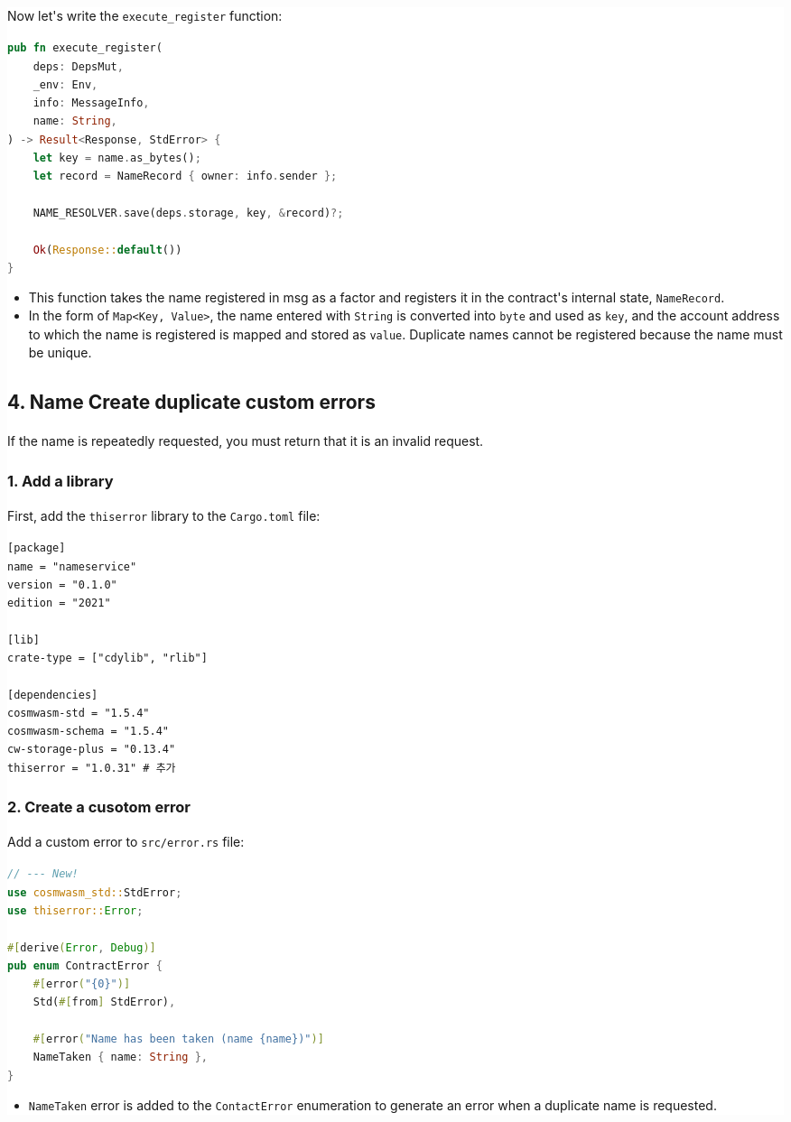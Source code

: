 
Now let's write the `execute_register` function: 
```rust 
pub fn execute_register(
    deps: DepsMut,
    _env: Env,
    info: MessageInfo,
    name: String,
) -> Result<Response, StdError> {
    let key = name.as_bytes();
    let record = NameRecord { owner: info.sender };

    NAME_RESOLVER.save(deps.storage, key, &record)?;

    Ok(Response::default())
}
```
- This function takes the name registered in msg as a factor and registers it in the contract's internal state, `NameRecord`.
- In the form of `Map<Key, Value>`, the name entered with `String` is converted into `byte` and used as `key`, and the account address to which the name is registered is mapped and stored as `value`. Duplicate names cannot be registered because the name must be unique.

## 4. Name Create duplicate custom errors
If the name is repeatedly requested, you must return that it is an invalid request.

### 1. Add a library
First, add the `thiserror` library to the `Cargo.toml` file:
```
[package]
name = "nameservice"
version = "0.1.0"
edition = "2021"

[lib]
crate-type = ["cdylib", "rlib"]

[dependencies]
cosmwasm-std = "1.5.4"
cosmwasm-schema = "1.5.4"
cw-storage-plus = "0.13.4"
thiserror = "1.0.31" # 추가
``` 

### 2. Create a cusotom error 
Add a custom error to `src/error.rs` file:
```rust
// --- New!
use cosmwasm_std::StdError;
use thiserror::Error;

#[derive(Error, Debug)]
pub enum ContractError {
    #[error("{0}")]
    Std(#[from] StdError),

    #[error("Name has been taken (name {name})")]
    NameTaken { name: String },
}
```
- `NameTaken` error is added to the `ContactError` enumeration to generate an error when a duplicate name is requested.
